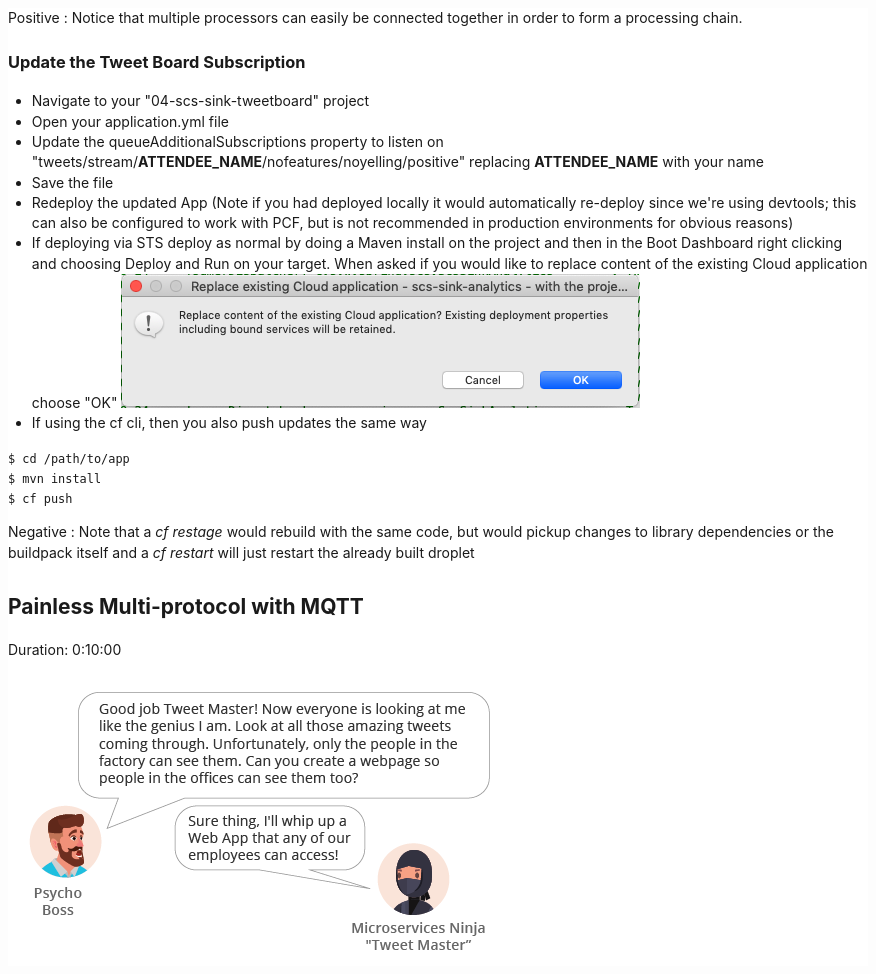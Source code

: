 Positive
: Notice that multiple processors can easily be connected together in order to form a processing chain. 

### Update the Tweet Board Subscription
* Navigate to your "04-scs-sink-tweetboard" project
* Open your application.yml file
* Update the queueAdditionalSubscriptions property to listen on "tweets/stream/**ATTENDEE_NAME**/nofeatures/noyelling/positive" replacing **ATTENDEE_NAME** with your name
* Save the file
* Redeploy the updated App (Note if you had deployed locally it would automatically re-deploy since we're using devtools; this can also be configured to work with PCF, but is not recommended in production environments for obvious reasons)
* If deploying via STS deploy as normal by doing a Maven install on the project and then in the Boot Dashboard right clicking and choosing Deploy and Run on your target. When asked if you would like to replace content of the existing Cloud application choose "OK"
![Replace existing Cloud application](images/ReplaceApplication.png)
* If using the cf cli, then you also push updates the same way
``` 
$ cd /path/to/app
$ mvn install
$ cf push
```

Negative
: Note that a *cf restage* would rebuild with the same code, but would pickup changes to library dependencies or the buildpack itself and a *cf restart* will just restart the already built droplet

## Painless Multi-protocol with MQTT
Duration: 0:10:00

![story_section9](images/story_section9.png)
